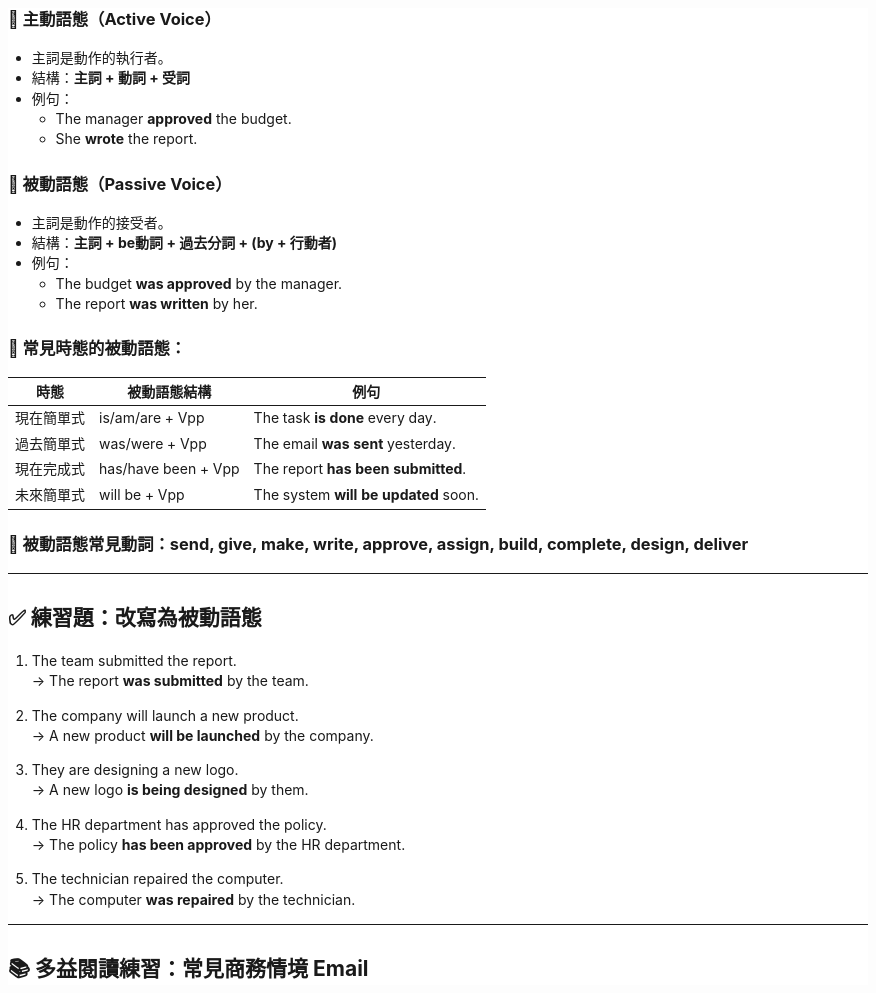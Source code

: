 ### 🔹 主動語態（Active Voice）
- 主詞是動作的執行者。
- 結構：**主詞 + 動詞 + 受詞**
- 例句：
  - The manager **approved** the budget.
  - She **wrote** the report.

### 🔹 被動語態（Passive Voice）
- 主詞是動作的接受者。
- 結構：**主詞 + be動詞 + 過去分詞 + (by + 行動者)**
- 例句：
  - The budget **was approved** by the manager.
  - The report **was written** by her.

### 🔹 常見時態的被動語態：

| 時態        | 被動語態結構                        | 例句                                      |
|-------------|-------------------------------------|-------------------------------------------|
| 現在簡單式  | is/am/are + Vpp                     | The task **is done** every day.           |
| 過去簡單式  | was/were + Vpp                      | The email **was sent** yesterday.         |
| 現在完成式  | has/have been + Vpp                 | The report **has been submitted**.        |
| 未來簡單式  | will be + Vpp                       | The system **will be updated** soon.      |

### 🔹 被動語態常見動詞：send, give, make, write, approve, assign, build, complete, design, deliver

---

## ✅ 練習題：改寫為被動語態

1. The team submitted the report.  
   → The report **was submitted** by the team.

2. The company will launch a new product.  
   → A new product **will be launched** by the company.

3. They are designing a new logo.  
   → A new logo **is being designed** by them.

4. The HR department has approved the policy.  
   → The policy **has been approved** by the HR department.

5. The technician repaired the computer.  
   → The computer **was repaired** by the technician.

---

## 📚 多益閱讀練習：常見商務情境 Email
